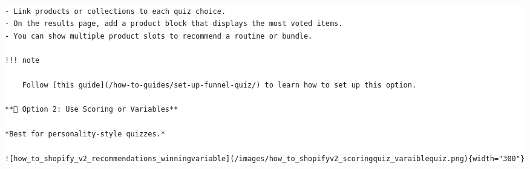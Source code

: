     - Link products or collections to each quiz choice.
    - On the results page, add a product block that displays the most voted items.
    - You can show multiple product slots to recommend a routine or bundle.

    !!! note

        Follow [this guide](/how-to-guides/set-up-funnel-quiz/) to learn how to set up this option.

    **🎯 Option 2: Use Scoring or Variables**

    *Best for personality-style quizzes.*

    ![how_to_shopify_v2_recommendations_winningvariable](/images/how_to_shopifyv2_scoringquiz_varaiblequiz.png){width="300"}
